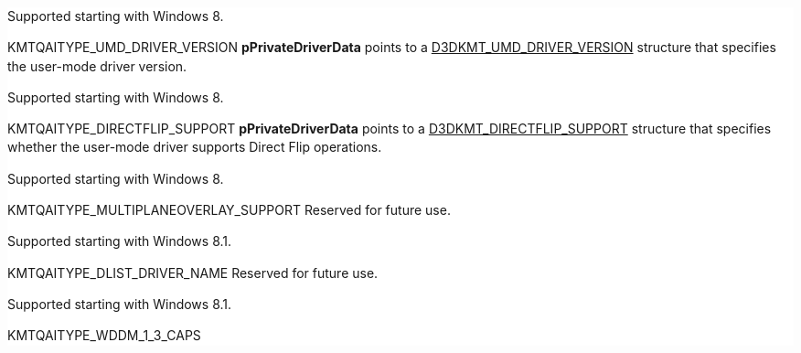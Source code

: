 Supported starting with  Windows 8.

</td>
</tr>
<tr>
<td>
KMTQAITYPE_UMD_DRIVER_VERSION

</td>
<td>
<b>pPrivateDriverData</b> points to a  <a href="..\d3dkmthk\ns-d3dkmthk-_d3dkmt_umd_driver_version.md">D3DKMT_UMD_DRIVER_VERSION</a> structure that specifies the  user-mode driver version.

Supported starting with  Windows 8.

</td>
</tr>
<tr>
<td>
KMTQAITYPE_DIRECTFLIP_SUPPORT

</td>
<td>
<b>pPrivateDriverData</b> points to a <a href="..\d3dkmthk\ns-d3dkmthk-_d3dkmt_directflip_support.md">D3DKMT_DIRECTFLIP_SUPPORT</a> structure that specifies whether the user-mode driver supports Direct Flip operations.

Supported starting with  Windows 8.

</td>
</tr>
<tr>
<td>
KMTQAITYPE_MULTIPLANEOVERLAY_SUPPORT

</td>
<td>
Reserved for future use.

Supported starting with  Windows 8.1.

</td>
</tr>
<tr>
<td>
KMTQAITYPE_DLIST_DRIVER_NAME

</td>
<td>
Reserved for future use.

Supported starting with  Windows 8.1.

</td>
</tr>
<tr>
<td>
KMTQAITYPE_WDDM_1_3_CAPS
